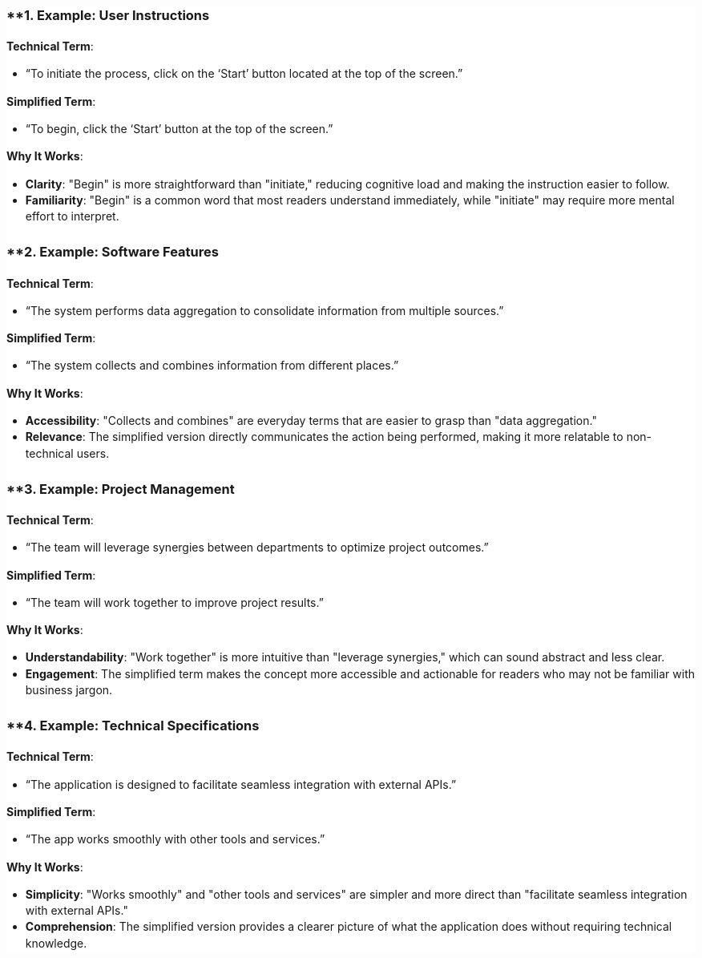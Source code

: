 ### **1. **Example: User Instructions**

**Technical Term**: 
- “To initiate the process, click on the ‘Start’ button located at the top of the screen.”

**Simplified Term**:
- “To begin, click the ‘Start’ button at the top of the screen.”

**Why It Works**:
- **Clarity**: "Begin" is more straightforward than "initiate," reducing cognitive load and making the instruction easier to follow.
- **Familiarity**: "Begin" is a common word that most readers understand immediately, while "initiate" may require more mental effort to interpret.

### **2. **Example: Software Features**

**Technical Term**:
- “The system performs data aggregation to consolidate information from multiple sources.”

**Simplified Term**:
- “The system collects and combines information from different places.”

**Why It Works**:
- **Accessibility**: "Collects and combines" are everyday terms that are easier to grasp than "data aggregation."
- **Relevance**: The simplified version directly communicates the action being performed, making it more relatable to non-technical users.

### **3. **Example: Project Management**

**Technical Term**:
- “The team will leverage synergies between departments to optimize project outcomes.”

**Simplified Term**:
- “The team will work together to improve project results.”

**Why It Works**:
- **Understandability**: "Work together" is more intuitive than "leverage synergies," which can sound abstract and less clear.
- **Engagement**: The simplified term makes the concept more accessible and actionable for readers who may not be familiar with business jargon.

### **4. **Example: Technical Specifications**

**Technical Term**:
- “The application is designed to facilitate seamless integration with external APIs.”

**Simplified Term**:
- “The app works smoothly with other tools and services.”

**Why It Works**:
- **Simplicity**: "Works smoothly" and "other tools and services" are simpler and more direct than "facilitate seamless integration with external APIs."
- **Comprehension**: The simplified version provides a clearer picture of what the application does without requiring technical knowledge.
